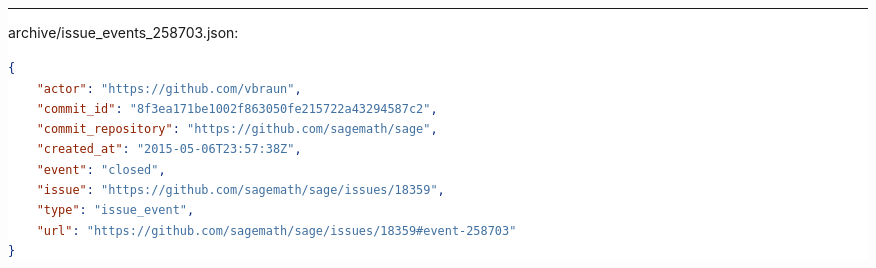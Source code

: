 

---

archive/issue_events_258703.json:
```json
{
    "actor": "https://github.com/vbraun",
    "commit_id": "8f3ea171be1002f863050fe215722a43294587c2",
    "commit_repository": "https://github.com/sagemath/sage",
    "created_at": "2015-05-06T23:57:38Z",
    "event": "closed",
    "issue": "https://github.com/sagemath/sage/issues/18359",
    "type": "issue_event",
    "url": "https://github.com/sagemath/sage/issues/18359#event-258703"
}
```
